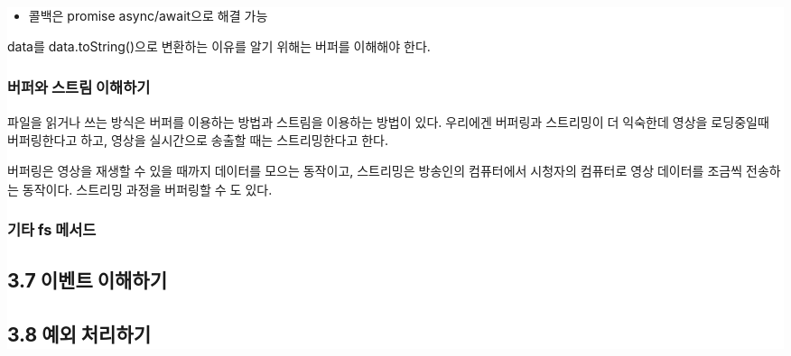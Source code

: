   * 콜백은 promise async/await으로 해결 가능

data를  data.toString()으로 변환하는 이유를 알기 위해는 버퍼를 이해해야 한다.

### 버퍼와 스트림 이해하기

파일을 읽거나 쓰는 방식은 버퍼를 이용하는 방법과 스트림을 이용하는 방법이 있다.
우리에겐 버퍼링과 스트리밍이 더 익숙한데 영상을 로딩중일때 버퍼링한다고 하고, 영상을 실시간으로 송출할 때는 스트리밍한다고 한다.

버퍼링은 영상을 재생할 수 있을 때까지 데이터를 모으는 동작이고, 스트리밍은 방송인의 컴퓨터에서 시청자의 컴퓨터로 영상 데이터를 조금씩 전송하는 동작이다. 스트리밍 과정을 버퍼링할 수 도 있다.

### 기타 fs 메서드

## 3.7 이벤트 이해하기

## 3.8 예외 처리하기

